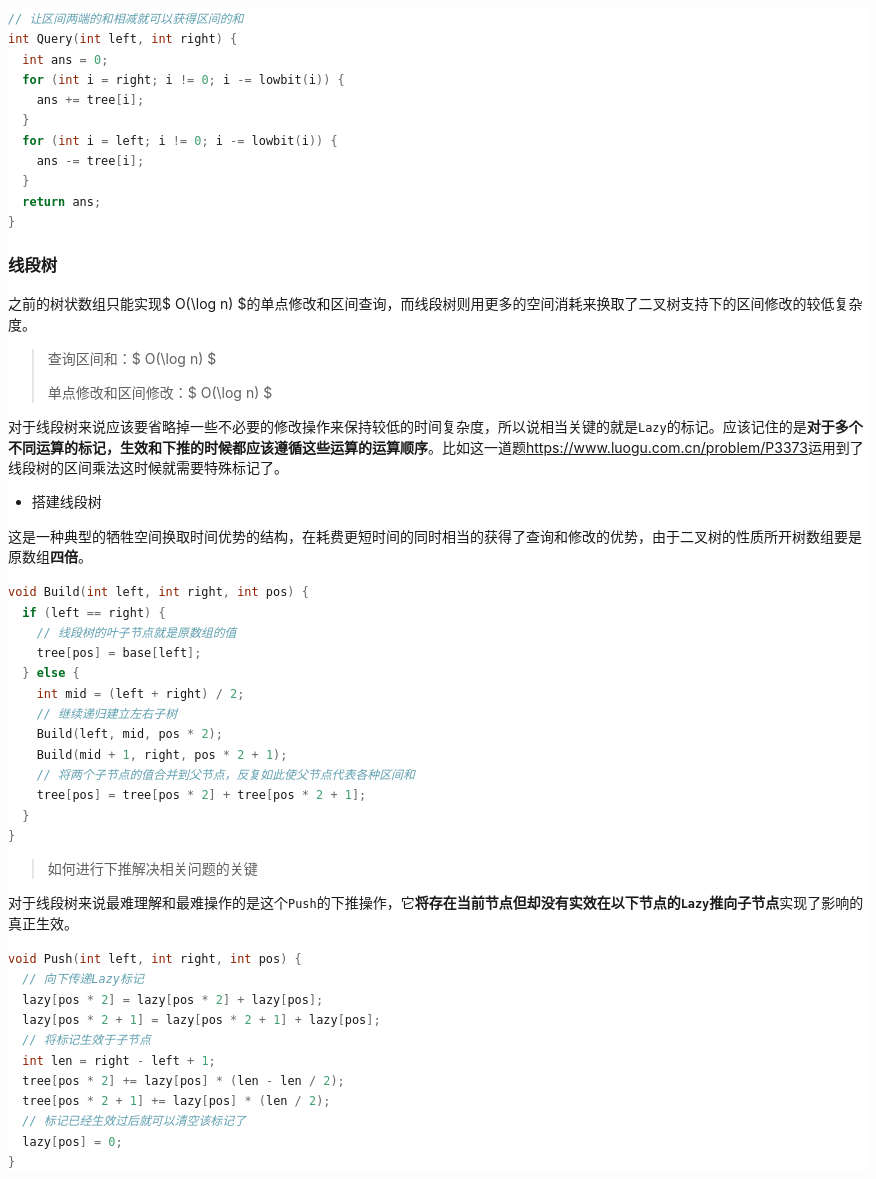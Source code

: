 ```c++
// 让区间两端的和相减就可以获得区间的和
int Query(int left, int right) {
  int ans = 0;
  for (int i = right; i != 0; i -= lowbit(i)) {
    ans += tree[i];
  }
  for (int i = left; i != 0; i -= lowbit(i)) {
    ans -= tree[i];
  }
  return ans;
}
```

### 线段树

之前的树状数组只能实现$ O(\log n) $的单点修改和区间查询，而线段树则用更多的空间消耗来换取了二叉树支持下的区间修改的较低复杂度。

> 查询区间和：$ O(\log n) $
>
> 单点修改和区间修改：$ O(\log n) $

对于线段树来说应该要省略掉一些不必要的修改操作来保持较低的时间复杂度，所以说相当关键的就是`Lazy`的标记。应该记住的是**对于多个不同运算的标记，生效和下推的时候都应该遵循这些运算的运算顺序**。比如这一道题<https://www.luogu.com.cn/problem/P3373>运用到了线段树的区间乘法这时候就需要特殊标记了。

- 搭建线段树

这是一种典型的牺牲空间换取时间优势的结构，在耗费更短时间的同时相当的获得了查询和修改的优势，由于二叉树的性质所开树数组要是原数组**四倍**。

```c++
void Build(int left, int right, int pos) {
  if (left == right) {
    // 线段树的叶子节点就是原数组的值
    tree[pos] = base[left];
  } else {
    int mid = (left + right) / 2;
    // 继续递归建立左右子树
    Build(left, mid, pos * 2);
    Build(mid + 1, right, pos * 2 + 1);
    // 将两个子节点的值合并到父节点，反复如此使父节点代表各种区间和
    tree[pos] = tree[pos * 2] + tree[pos * 2 + 1];
  }
}
```

> 如何进行下推解决相关问题的关键

对于线段树来说最难理解和最难操作的是这个`Push`的下推操作，它**将存在当前节点但却没有实效在以下节点的`Lazy`推向子节点**实现了影响的真正生效。

```c++
void Push(int left, int right, int pos) {
  // 向下传递Lazy标记
  lazy[pos * 2] = lazy[pos * 2] + lazy[pos];
  lazy[pos * 2 + 1] = lazy[pos * 2 + 1] + lazy[pos];
  // 将标记生效于子节点
  int len = right - left + 1;
  tree[pos * 2] += lazy[pos] * (len - len / 2);
  tree[pos * 2 + 1] += lazy[pos] * (len / 2);
  // 标记已经生效过后就可以清空该标记了
  lazy[pos] = 0;
}
```
